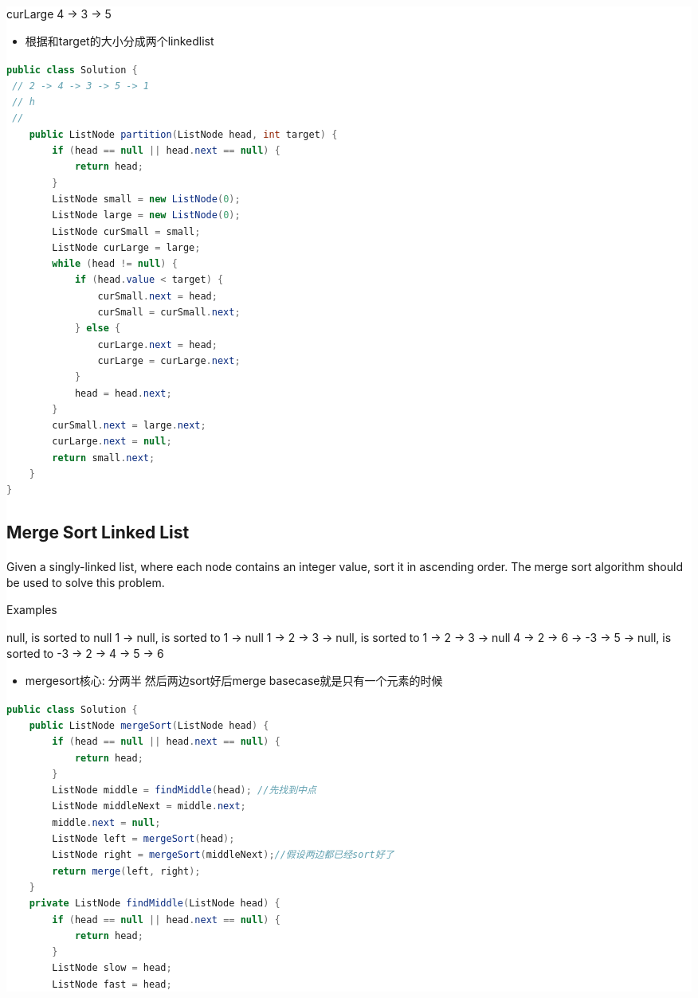 curLarge 4 -> 3 -> 5 

-  根据和target的大小分成两个linkedlist

```java
public class Solution {
 // 2 -> 4 -> 3 -> 5 -> 1
 // h
 // 
	public ListNode partition(ListNode head, int target) {
		if (head == null || head.next == null) {
			return head;
		}
		ListNode small = new ListNode(0);
		ListNode large = new ListNode(0);
		ListNode curSmall = small;
		ListNode curLarge = large;
		while (head != null) {
			if (head.value < target) {
				curSmall.next = head;
				curSmall = curSmall.next;
			} else {
				curLarge.next = head;
				curLarge = curLarge.next;
			}
			head = head.next;
		}
		curSmall.next = large.next;
		curLarge.next = null;
		return small.next;
	}
}
```

## Merge Sort Linked List
Given a singly-linked list, where each node contains an integer value, sort it in ascending order. The merge sort algorithm should be used to solve this problem.

Examples

null, is sorted to null
1 -> null, is sorted to 1 -> null
1 -> 2 -> 3 -> null, is sorted to 1 -> 2 -> 3 -> null
4 -> 2 -> 6 -> -3 -> 5 -> null, is sorted to -3 -> 2 -> 4 -> 5 -> 6

- mergesort核心: 分两半 然后两边sort好后merge basecase就是只有一个元素的时候

```java
public class Solution {
	public ListNode mergeSort(ListNode head) {
		if (head == null || head.next == null) {
			return head;
		}
		ListNode middle = findMiddle(head); //先找到中点
		ListNode middleNext = middle.next;
		middle.next = null;
		ListNode left = mergeSort(head);
		ListNode right = mergeSort(middleNext);//假设两边都已经sort好了
		return merge(left, right);		
	}
	private ListNode findMiddle(ListNode head) {
		if (head == null || head.next == null) {
			return head;
		}
		ListNode slow = head;
		ListNode fast = head;
```